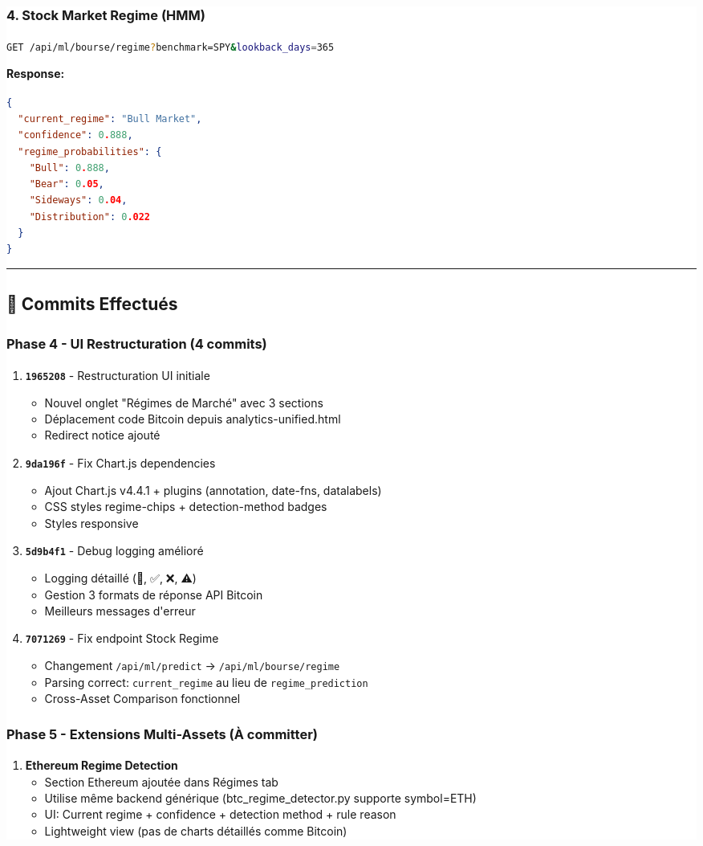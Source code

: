 ### 4. Stock Market Regime (HMM)
```bash
GET /api/ml/bourse/regime?benchmark=SPY&lookback_days=365
```

**Response:**
```json
{
  "current_regime": "Bull Market",
  "confidence": 0.888,
  "regime_probabilities": {
    "Bull": 0.888,
    "Bear": 0.05,
    "Sideways": 0.04,
    "Distribution": 0.022
  }
}
```

---

## 📝 Commits Effectués

### Phase 4 - UI Restructuration (4 commits)

1. **`1965208`** - Restructuration UI initiale
   - Nouvel onglet "Régimes de Marché" avec 3 sections
   - Déplacement code Bitcoin depuis analytics-unified.html
   - Redirect notice ajouté

2. **`9da196f`** - Fix Chart.js dependencies
   - Ajout Chart.js v4.4.1 + plugins (annotation, date-fns, datalabels)
   - CSS styles regime-chips + detection-method badges
   - Styles responsive

3. **`5d9b4f1`** - Debug logging amélioré
   - Logging détaillé (📡, ✅, ❌, ⚠️)
   - Gestion 3 formats de réponse API Bitcoin
   - Meilleurs messages d'erreur

4. **`7071269`** - Fix endpoint Stock Regime
   - Changement `/api/ml/predict` → `/api/ml/bourse/regime`
   - Parsing correct: `current_regime` au lieu de `regime_prediction`
   - Cross-Asset Comparison fonctionnel

### Phase 5 - Extensions Multi-Assets (À committer)

1. **Ethereum Regime Detection**
   - Section Ethereum ajoutée dans Régimes tab
   - Utilise même backend générique (btc_regime_detector.py supporte symbol=ETH)
   - UI: Current regime + confidence + detection method + rule reason
   - Lightweight view (pas de charts détaillés comme Bitcoin)
